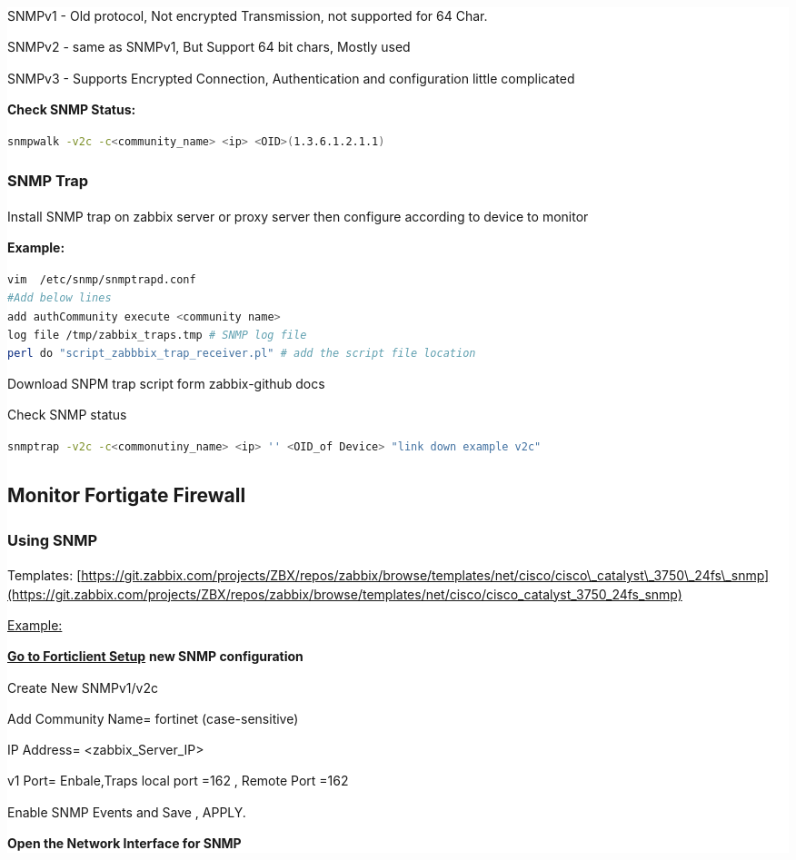 SNMPv1 - Old protocol, Not encrypted Transmission, not supported for 64 Char.

SNMPv2 - same as SNMPv1, But Support 64 bit chars, Mostly used

SNMPv3 - Supports Encrypted Connection, Authentication and configuration little complicated

**Check SNMP Status:**

```bash
snmpwalk -v2c -c<community_name> <ip> <OID>(1.3.6.1.2.1.1)
```

### SNMP Trap

Install SNMP trap on zabbix server or proxy server then configure according to device to monitor

**Example:**

```bash
vim  /etc/snmp/snmptrapd.conf 
#Add below lines
add authCommunity execute <community name>
log file /tmp/zabbix_traps.tmp # SNMP log file
perl do "script_zabbbix_trap_receiver.pl" # add the script file location
```

Download SNPM trap script form zabbix-github docs

Check SNMP status

```bash
snmptrap -v2c -c<commonutiny_name> <ip> '' <OID_of Device> "link down example v2c"
```

## Monitor Fortigate Firewall

### Using SNMP

Templates: [https://git.zabbix.com/projects/ZBX/repos/zabbix/browse/templates/net/cisco/cisco\_catalyst\_3750\_24fs\_snmp](https://git.zabbix.com/projects/ZBX/repos/zabbix/browse/templates/net/cisco/cisco_catalyst_3750_24fs_snmp)

[Example:](https://git.zabbix.com/projects/ZBX/repos/zabbix/browse/templates/net/cisco/cisco_catalyst_3750_24fs_snmp)

[**Go to Forticlient Setup**](https://git.zabbix.com/projects/ZBX/repos/zabbix/browse/templates/net/cisco/cisco_catalyst_3750_24fs_snmp) **new SNMP configuration**

Create New SNMPv1/v2c

Add Community Name= fortinet (case-sensitive)

IP Address= &lt;zabbix\_Server\_IP&gt;

v1 Port= Enbale,Traps local port =162 , Remote Port =162

Enable SNMP Events and Save , APPLY.

**Open the Network Interface for SNMP**
